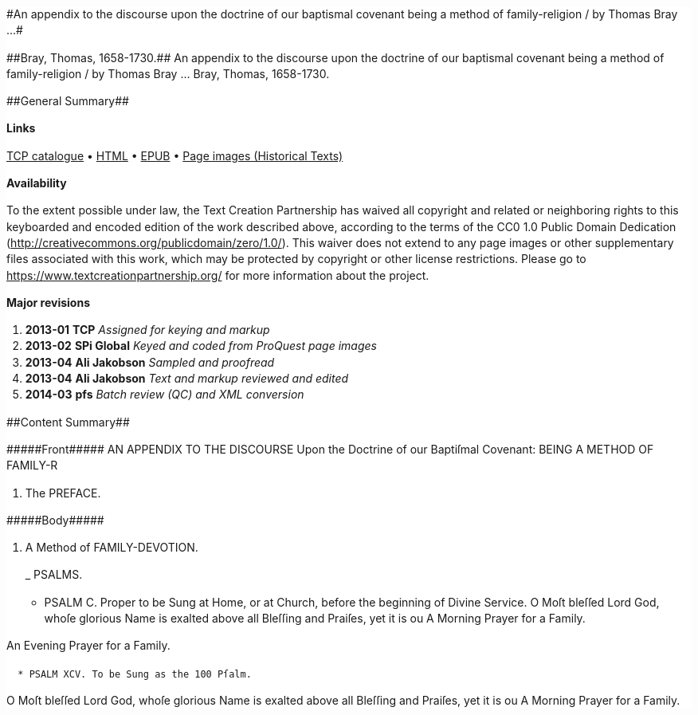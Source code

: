 #An appendix to the discourse upon the doctrine of our baptismal covenant being a method of family-religion / by Thomas Bray ...#

##Bray, Thomas, 1658-1730.##
An appendix to the discourse upon the doctrine of our baptismal covenant being a method of family-religion / by Thomas Bray ...
Bray, Thomas, 1658-1730.

##General Summary##

**Links**

[TCP catalogue](http://www.ota.ox.ac.uk/tcp/)  • 
[HTML](http://tei.it.ox.ac.uk/tcp/Texts-HTML/free/A29/A29251.html)  • 
[EPUB](http://tei.it.ox.ac.uk/tcp/Texts-EPUB/free/A29/A29251.epub) • 
[Page images (Historical Texts)](https://historicaltexts.jisc.ac.uk/eebo-14173542e)

**Availability**

To the extent possible under law, the Text Creation Partnership has waived all copyright and related or neighboring rights to this keyboarded and encoded edition of the work described above, according to the terms of the CC0 1.0 Public Domain Dedication (http://creativecommons.org/publicdomain/zero/1.0/). This waiver does not extend to any page images or other supplementary files associated with this work, which may be protected by copyright or other license restrictions. Please go to https://www.textcreationpartnership.org/ for more information about the project.

**Major revisions**

1. __2013-01__ __TCP__ *Assigned for keying and markup*
1. __2013-02__ __SPi Global__ *Keyed and coded from ProQuest page images*
1. __2013-04__ __Ali Jakobson__ *Sampled and proofread*
1. __2013-04__ __Ali Jakobson__ *Text and markup reviewed and edited*
1. __2014-03__ __pfs__ *Batch review (QC) and XML conversion*

##Content Summary##

#####Front#####
AN APPENDIX TO THE DISCOURSE Upon the Doctrine of our Baptiſmal Covenant: BEING A METHOD OF FAMILY-R
1. The PREFACE.

#####Body#####

1. A Method of FAMILY-DEVOTION.

    _ PSALMS.

      * PSALM C. Proper to be Sung at Home, or at Church, before the beginning of Divine Service.
O Moſt bleſſed Lord God, whoſe glorious Name is exalted above all Bleſſing and Praiſes, yet it is ou
A Morning Prayer for a Family.

An Evening Prayer for a Family.

      * PSALM XCV. To be Sung as the 100 Pſalm.
O Moſt bleſſed Lord God, whoſe glorious Name is exalted above all Bleſſing and Praiſes, yet it is ou
A Morning Prayer for a Family.
